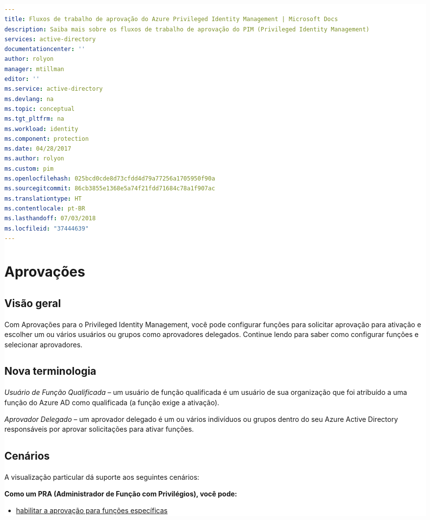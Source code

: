 ```yaml
---
title: Fluxos de trabalho de aprovação do Azure Privileged Identity Management | Microsoft Docs
description: Saiba mais sobre os fluxos de trabalho de aprovação do PIM (Privileged Identity Management)
services: active-directory
documentationcenter: ''
author: rolyon
manager: mtillman
editor: ''
ms.service: active-directory
ms.devlang: na
ms.topic: conceptual
ms.tgt_pltfrm: na
ms.workload: identity
ms.component: protection
ms.date: 04/28/2017
ms.author: rolyon
ms.custom: pim
ms.openlocfilehash: 025bcd0cde8d73cfdd4d79a77256a1705950f90a
ms.sourcegitcommit: 86cb3855e1368e5a74f21fdd71684c78a1f907ac
ms.translationtype: HT
ms.contentlocale: pt-BR
ms.lasthandoff: 07/03/2018
ms.locfileid: "37444639"
---
```

# <a name="approvals"></a>Aprovações

## <a name="overview"></a>Visão geral

Com Aprovações para o Privileged Identity Management, você pode configurar funções para solicitar aprovação para ativação e escolher um ou vários usuários ou grupos como aprovadores delegados. Continue lendo para saber como configurar funções e selecionar aprovadores.


## <a name="new-terminology"></a>Nova terminologia

*Usuário de Função Qualificada* – um usuário de função qualificada é um usuário de sua organização que foi atribuído a uma função do Azure AD como qualificada (a função exige a ativação).

*Aprovador Delegado* – um aprovador delegado é um ou vários indivíduos ou grupos dentro do seu Azure Active Directory responsáveis por aprovar solicitações para ativar funções.

## <a name="scenarios"></a>Cenários

A visualização particular dá suporte aos seguintes cenários:

**Como um PRA (Administrador de Função com Privilégios), você pode:**

-   [habilitar a aprovação para funções específicas](#enable-approval-for-specific-roles)
